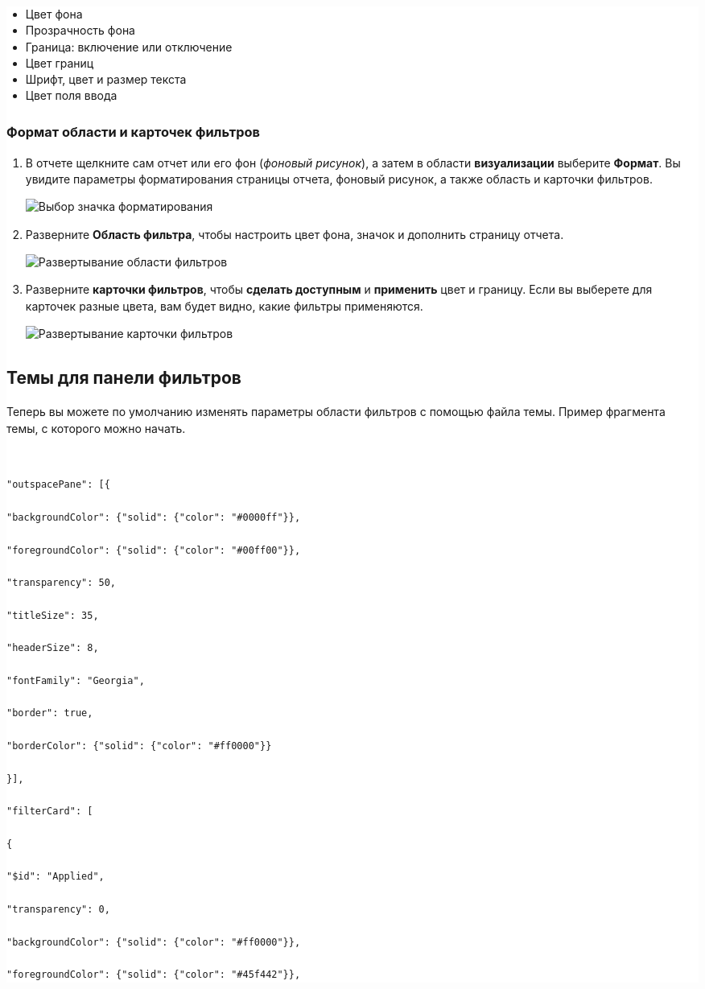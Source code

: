 - Цвет фона
- Прозрачность фона
- Граница: включение или отключение
- Цвет границ
- Шрифт, цвет и размер текста
- Цвет поля ввода

### <a name="format-the-filters-pane-and-cards"></a>Формат области и карточек фильтров

1. В отчете щелкните сам отчет или его фон (*фоновый рисунок*), а затем в области **визуализации** выберите **Формат**. 
    Вы увидите параметры форматирования страницы отчета, фоновый рисунок, а также область и карточки фильтров.

    ![Выбор значка форматирования](media/power-bi-report-filter-preview/power-bi-filter-format.png)    

1. Разверните **Область фильтра**, чтобы настроить цвет фона, значок и дополнить страницу отчета.

    ![Развертывание области фильтров](media/power-bi-report-filter-preview/power-bi-filter-format-pane-font.png)

1. Разверните **карточки фильтров**, чтобы **сделать доступным** и **применить** цвет и границу. Если вы выберете для карточек разные цвета, вам будет видно, какие фильтры применяются. 
  
    ![Развертывание карточки фильтров](media/power-bi-report-filter-preview/power-bi-filter-format-card-font.png)

## <a name="theming-for-filter-pane"></a>Темы для панели фильтров
Теперь вы можете по умолчанию изменять параметры области фильтров с помощью файла темы. Пример фрагмента темы, с которого можно начать.

 
```
"outspacePane": [{ 

"backgroundColor": {"solid": {"color": "#0000ff"}}, 

"foregroundColor": {"solid": {"color": "#00ff00"}}, 

"transparency": 50, 

"titleSize": 35, 

"headerSize": 8, 

"fontFamily": "Georgia", 

"border": true, 

"borderColor": {"solid": {"color": "#ff0000"}} 

}], 

"filterCard": [ 

{ 

"$id": "Applied", 

"transparency": 0, 

"backgroundColor": {"solid": {"color": "#ff0000"}}, 

"foregroundColor": {"solid": {"color": "#45f442"}}, 

```